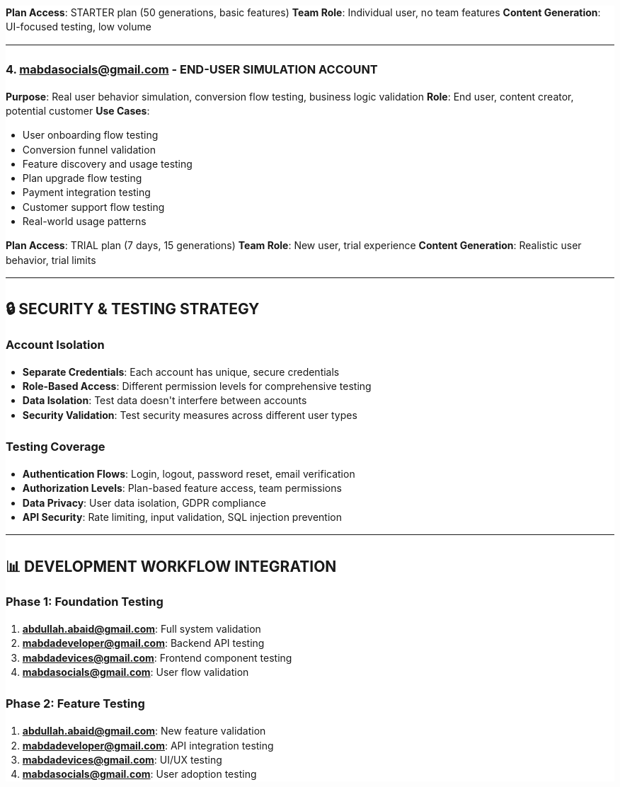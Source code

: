 **Plan Access**: STARTER plan (50 generations, basic features)
**Team Role**: Individual user, no team features
**Content Generation**: UI-focused testing, low volume

---

### **4. mabdasocials@gmail.com - END-USER SIMULATION ACCOUNT**
**Purpose**: Real user behavior simulation, conversion flow testing, business logic validation
**Role**: End user, content creator, potential customer
**Use Cases**:
- User onboarding flow testing
- Conversion funnel validation
- Feature discovery and usage testing
- Plan upgrade flow testing
- Payment integration testing
- Customer support flow testing
- Real-world usage patterns

**Plan Access**: TRIAL plan (7 days, 15 generations)
**Team Role**: New user, trial experience
**Content Generation**: Realistic user behavior, trial limits

---

## **🔒 SECURITY & TESTING STRATEGY**

### **Account Isolation**
- **Separate Credentials**: Each account has unique, secure credentials
- **Role-Based Access**: Different permission levels for comprehensive testing
- **Data Isolation**: Test data doesn't interfere between accounts
- **Security Validation**: Test security measures across different user types

### **Testing Coverage**
- **Authentication Flows**: Login, logout, password reset, email verification
- **Authorization Levels**: Plan-based feature access, team permissions
- **Data Privacy**: User data isolation, GDPR compliance
- **API Security**: Rate limiting, input validation, SQL injection prevention

---

## **📊 DEVELOPMENT WORKFLOW INTEGRATION**

### **Phase 1: Foundation Testing**
1. **abdullah.abaid@gmail.com**: Full system validation
2. **mabdadeveloper@gmail.com**: Backend API testing
3. **mabdadevices@gmail.com**: Frontend component testing
4. **mabdasocials@gmail.com**: User flow validation

### **Phase 2: Feature Testing**
1. **abdullah.abaid@gmail.com**: New feature validation
2. **mabdadeveloper@gmail.com**: API integration testing
3. **mabdadevices@gmail.com**: UI/UX testing
4. **mabdasocials@gmail.com**: User adoption testing
